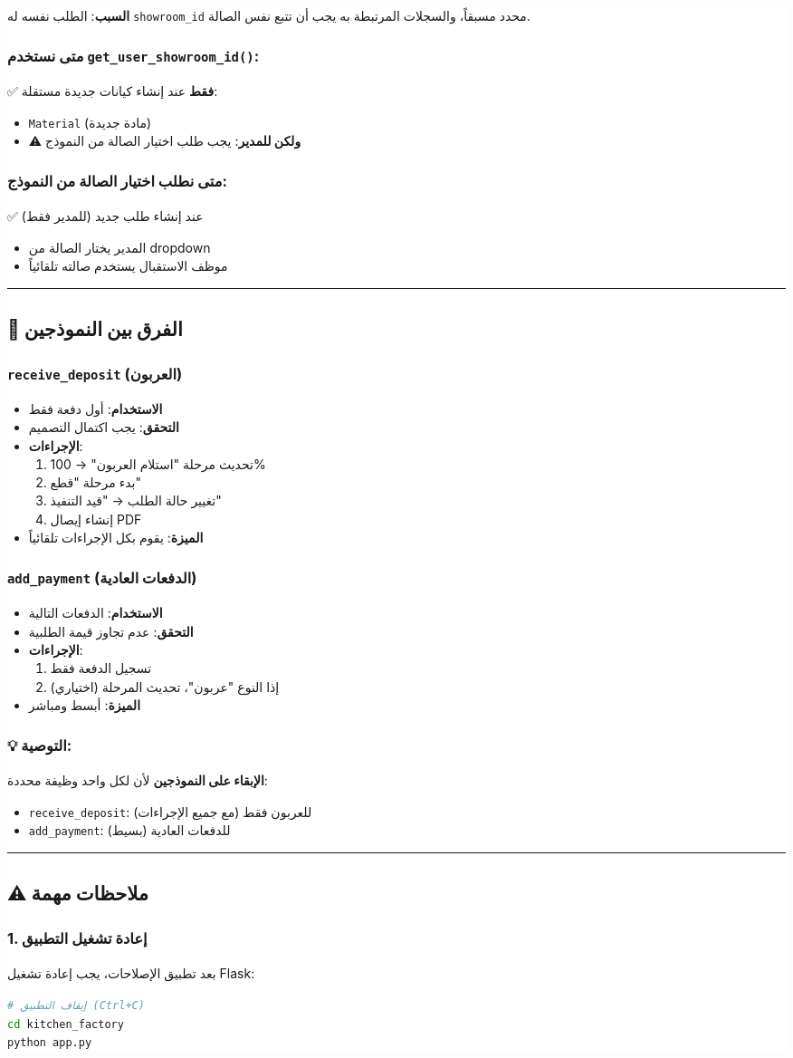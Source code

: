 **السبب**: الطلب نفسه له `showroom_id` محدد مسبقاً، والسجلات المرتبطة به يجب أن تتبع نفس الصالة.

### متى نستخدم `get_user_showroom_id()`:

✅ **فقط** عند إنشاء كيانات جديدة مستقلة:
- `Material` (مادة جديدة)
- ⚠️ **ولكن للمدير**: يجب طلب اختيار الصالة من النموذج

### متى نطلب اختيار الصالة من النموذج:

✅ عند إنشاء طلب جديد (للمدير فقط)
- المدير يختار الصالة من dropdown
- موظف الاستقبال يستخدم صالته تلقائياً

---

## 🔄 الفرق بين النموذجين

### `receive_deposit` (العربون)
- **الاستخدام**: أول دفعة فقط
- **التحقق**: يجب اكتمال التصميم
- **الإجراءات**:
  1. تحديث مرحلة "استلام العربون" → 100%
  2. بدء مرحلة "قطع"
  3. تغيير حالة الطلب → "قيد التنفيذ"
  4. إنشاء إيصال PDF
- **الميزة**: يقوم بكل الإجراءات تلقائياً

### `add_payment` (الدفعات العادية)
- **الاستخدام**: الدفعات التالية
- **التحقق**: عدم تجاوز قيمة الطلبية
- **الإجراءات**:
  1. تسجيل الدفعة فقط
  2. (اختياري) إذا النوع "عربون"، تحديث المرحلة
- **الميزة**: أبسط ومباشر

### 💡 التوصية:

**الإبقاء على النموذجين** لأن لكل واحد وظيفة محددة:
- `receive_deposit`: للعربون فقط (مع جميع الإجراءات)
- `add_payment`: للدفعات العادية (بسيط)

---

## ⚠️ ملاحظات مهمة

### 1. إعادة تشغيل التطبيق
بعد تطبيق الإصلاحات، يجب إعادة تشغيل Flask:
```bash
# إيقاف التطبيق (Ctrl+C)
cd kitchen_factory
python app.py
```
